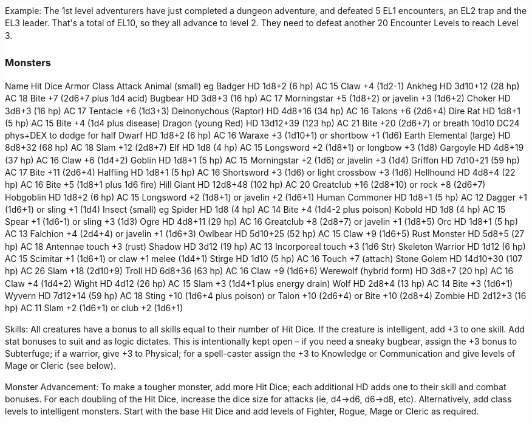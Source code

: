 Example: The 1st level adventurers have just completed a dungeon adventure, and defeated 5 EL1 encounters, an EL2 trap and the EL3 leader. That's a total of EL10, so they all advance to level 2. They need to defeat another 20 Encounter Levels to reach Level 3.

### Monsters
Name	Hit Dice	Armor Class	Attack
Animal (small) eg Badger	HD 1d8+2 (6 hp)	AC 15	Claw +4 (1d2-1)
Ankheg	HD 3d10+12 (28 hp)	AC 18	Bite +7 (2d6+7 plus 1d4 acid)
Bugbear	HD 3d8+3 (16 hp)	AC 17	Morningstar +5 (1d8+2) or javelin +3 (1d6+2)
Choker	HD 3d8+3 (16 hp)	AC 17	Tentacle +6 (1d3+3)
Deinonychous (Raptor)	HD 4d8+16 (34 hp)	AC 16	Talons +6 (2d6+4)
Dire Rat	HD 1d8+1 (5 hp)	AC 15	Bite +4 (1d4 plus disease)
Dragon (young Red)	HD 13d12+39 (123 hp)	AC 21	Bite +20 (2d6+7) or breath 10d10 DC24 phys+DEX to dodge for half
Dwarf	HD 1d8+2 (6 hp)	AC 16	Waraxe +3 (1d10+1) or shortbow +1 (1d6)
Earth Elemental (large)	HD 8d8+32 (68 hp)	AC 18	Slam +12 (2d8+7)
Elf	HD 1d8 (4 hp)	AC 15	Longsword +2 (1d8+1) or longbow +3 (1d8)
Gargoyle	HD 4d8+19 (37 hp)	AC 16	Claw +6 (1d4+2)
Goblin	HD 1d8+1 (5 hp)	AC 15	Morningstar +2 (1d6) or javelin +3 (1d4)
Griffon	HD 7d10+21 (59 hp)	AC 17	Bite +11 (2d6+4)
Halfling	HD 1d8+1 (5 hp)	AC 16	Shortsword +3 (1d6) or light crossbow +3 (1d6)
Hellhound	HD 4d8+4 (22 hp)	AC 16	Bite +5 (1d8+1 plus 1d6 fire)
Hill Giant	HD 12d8+48 (102 hp)	AC 20	Greatclub +16 (2d8+10) or rock +8 (2d6+7)
Hobgoblin	HD 1d8+2 (6 hp)	AC 15	Longsword +2 (1d8+1) or javelin +2 (1d6+1)
Human Commoner	HD 1d8+1 (5 hp)	AC 12	Dagger +1 (1d6+1) or sling +1 (1d4)
Insect (small) eg Spider	HD 1d8 (4 hp)	AC 14	Bite +4 (1d4-2 plus poison)
Kobold	HD 1d8 (4 hp)	AC 15	Spear +1 (1d6-1) or sling +3 (1d3)
Ogre	HD 4d8+11 (29 hp)	AC 16	Greatclub +8 (2d8+7) or javelin +1 (1d8+5)
Orc	HD 1d8+1 (5 hp)	AC 13	Falchion +4 (2d4+4) or javelin +1 (1d6+3)
Owlbear	HD 5d10+25 (52 hp)	AC 15	Claw +9 (1d6+5)
Rust Monster	HD 5d8+5 (27 hp)	AC 18	Antennae touch +3 (rust)
Shadow	HD 3d12 (19 hp)	AC 13	Incorporeal touch +3 (1d6 Str)
Skeleton Warrior	HD 1d12 (6 hp)	AC 15	Scimitar +1 (1d6+1) or claw +1 melee (1d4+1)
Stirge	HD 1d10 (5 hp)	AC 16	Touch +7 (attach)
Stone Golem	HD 14d10+30 (107 hp)	AC 26	Slam +18 (2d10+9)
Troll	HD 6d8+36 (63 hp)	AC 16	Claw +9 (1d6+6)
Werewolf (hybrid form)	HD 3d8+7 (20 hp)	AC 16	Claw +4 (1d4+2)
Wight	HD 4d12 (26 hp)	AC 15	Slam +3 (1d4+1 plus energy drain)
Wolf	HD 2d8+4 (13 hp)	AC 14	Bite +3 (1d6+1)
Wyvern	HD 7d12+14 (59 hp)	AC 18	Sting +10 (1d6+4 plus poison) or Talon +10 (2d6+4) or Bite +10 (2d8+4)
Zombie	HD 2d12+3 (16 hp)	AC 11	Slam +2 (1d6+1) or club +2 (1d6+1)

Skills: All creatures have a bonus to all skills equal to their number of Hit Dice. If the creature is intelligent, add +3 to one skill. Add stat bonuses to suit and as logic dictates. This is intentionally kept open – if you need a sneaky bugbear, assign the +3 bonus to Subterfuge; if a warrior, give +3 to Physical; for a spell-caster assign the +3 to Knowledge or Communication and give levels of Mage or Cleric (see below).

Monster Advancement: To make a tougher monster, add more Hit Dice; each additional HD adds one to their skill and combat bonuses.  For each doubling of the Hit Dice, increase the dice size for attacks (ie, d4->d6, d6->d8, etc). Alternatively, add class levels to intelligent monsters. Start with the base Hit Dice and add levels of Fighter, Rogue, Mage or Cleric as required.
